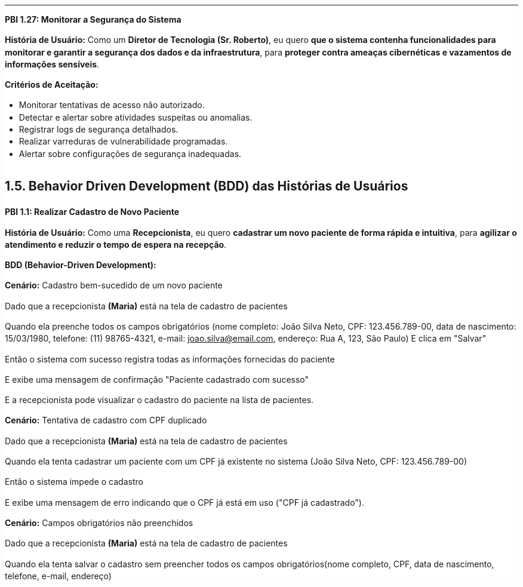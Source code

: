----------

**PBI 1.27: Monitorar a Segurança do Sistema**

**História de Usuário:** Como um **Diretor de Tecnologia (Sr. Roberto)**, eu quero **que o sistema contenha funcionalidades para monitorar e garantir a segurança dos dados e da infraestrutura**, para **proteger contra ameaças cibernéticas e vazamentos de informações sensíveis**.

**Critérios de Aceitação:**

-   Monitorar tentativas de acesso não autorizado.
-   Detectar e alertar sobre atividades suspeitas ou anomalias.
-   Registrar logs de segurança detalhados.
-   Realizar varreduras de vulnerabilidade programadas.
-   Alertar sobre configurações de segurança inadequadas.


## 1.5. Behavior Driven Development (BDD) das Histórias de Usuários 



**PBI 1.1: Realizar Cadastro de Novo Paciente**

**História de Usuário:** Como uma **Recepcionista**, eu quero **cadastrar um novo paciente de forma rápida e intuitiva**, para **agilizar o atendimento e reduzir o tempo de espera na recepção**.

**BDD (Behavior-Driven Development):**

**Cenário:** Cadastro bem-sucedido de um novo paciente

Dado que a recepcionista **(Maria)** está na tela de cadastro de pacientes

Quando ela preenche todos os campos obrigatórios (nome completo: João Silva Neto, CPF: 123.456.789-00, data de nascimento: 15/03/1980, telefone: (11) 98765-4321, e-mail: joao.silva@email.com, endereço: Rua A, 123, São Paulo)
E clica em "Salvar"

Então o sistema com sucesso registra todas as informações fornecidas do paciente 

E exibe uma mensagem de confirmação "Paciente cadastrado com sucesso"

E a recepcionista pode visualizar o cadastro do paciente na lista de pacientes.

**Cenário:** Tentativa de cadastro com CPF duplicado

Dado que a recepcionista **(Maria)** está na tela de cadastro de pacientes

Quando ela tenta cadastrar um paciente com um CPF já existente no sistema (João Silva Neto, CPF: 123.456.789-00)

Então o sistema impede o cadastro

E exibe uma mensagem de erro indicando que o CPF já está em uso ("CPF já cadastrado").

**Cenário:** Campos obrigatórios não preenchidos

Dado que a recepcionista **(Maria)** está na tela de cadastro de pacientes

Quando ela tenta salvar o cadastro sem preencher todos os campos obrigatórios(nome completo, CPF, data de nascimento, telefone, e-mail, endereço) 
